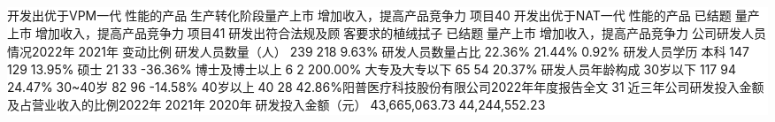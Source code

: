 开发出优于VPM一代
性能的产品
生产转化阶段量产上市
增加收入，提高产品竞争力
项目40
开发出优于NAT一代
性能的产品
已结题
量产上市
增加收入，提高产品竞争力
项目41
研发出符合法规及顾
客要求的植绒拭子
已结题
量产上市
增加收入，提高产品竞争力
公司研发人员情况2022年
2021年
变动比例
研发人员数量（人）
239
218
9.63%
研发人员数量占比
22.36%
21.44%
0.92%
研发人员学历
本科
147
129
13.95%
硕士
21
33
-36.36%
博士及博士以上
6
2
200.00%
大专及大专以下
65
54
20.37%
研发人员年龄构成
30岁以下
117
94
24.47%
30~40岁
82
96
-14.58%
40岁以上
40
28
42.86%阳普医疗科技股份有限公司2022年年度报告全文
31
近三年公司研发投入金额及占营业收入的比例2022年
2021年
2020年
研发投入金额（元）
43,665,063.73
44,244,552.23
